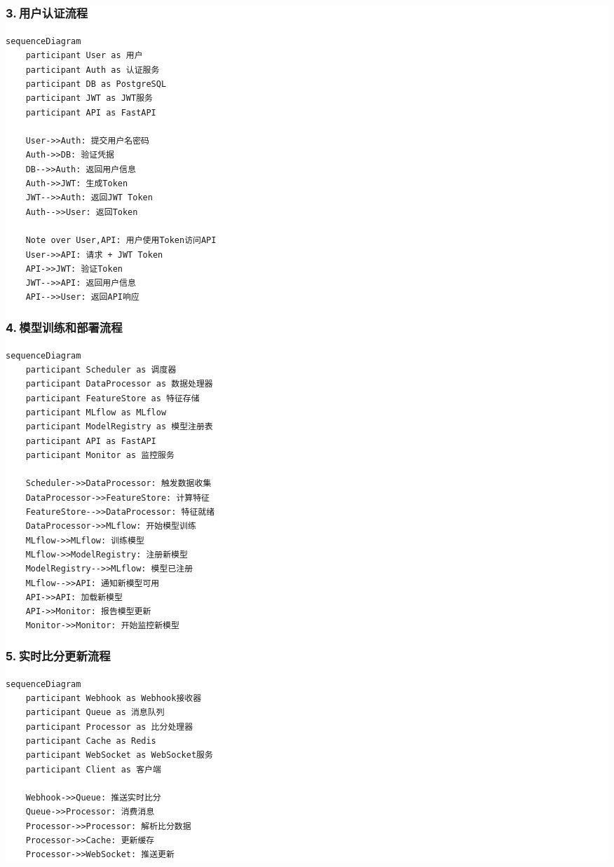 ### 3. 用户认证流程

```mermaid
sequenceDiagram
    participant User as 用户
    participant Auth as 认证服务
    participant DB as PostgreSQL
    participant JWT as JWT服务
    participant API as FastAPI

    User->>Auth: 提交用户名密码
    Auth->>DB: 验证凭据
    DB-->>Auth: 返回用户信息
    Auth->>JWT: 生成Token
    JWT-->>Auth: 返回JWT Token
    Auth-->>User: 返回Token

    Note over User,API: 用户使用Token访问API
    User->>API: 请求 + JWT Token
    API->>JWT: 验证Token
    JWT-->>API: 返回用户信息
    API-->>User: 返回API响应
```

### 4. 模型训练和部署流程

```mermaid
sequenceDiagram
    participant Scheduler as 调度器
    participant DataProcessor as 数据处理器
    participant FeatureStore as 特征存储
    participant MLflow as MLflow
    participant ModelRegistry as 模型注册表
    participant API as FastAPI
    participant Monitor as 监控服务

    Scheduler->>DataProcessor: 触发数据收集
    DataProcessor->>FeatureStore: 计算特征
    FeatureStore-->>DataProcessor: 特征就绪
    DataProcessor->>MLflow: 开始模型训练
    MLflow->>MLflow: 训练模型
    MLflow->>ModelRegistry: 注册新模型
    ModelRegistry-->>MLflow: 模型已注册
    MLflow-->>API: 通知新模型可用
    API->>API: 加载新模型
    API->>Monitor: 报告模型更新
    Monitor->>Monitor: 开始监控新模型
```

### 5. 实时比分更新流程

```mermaid
sequenceDiagram
    participant Webhook as Webhook接收器
    participant Queue as 消息队列
    participant Processor as 比分处理器
    participant Cache as Redis
    participant WebSocket as WebSocket服务
    participant Client as 客户端

    Webhook->>Queue: 推送实时比分
    Queue->>Processor: 消费消息
    Processor->>Processor: 解析比分数据
    Processor->>Cache: 更新缓存
    Processor->>WebSocket: 推送更新
```